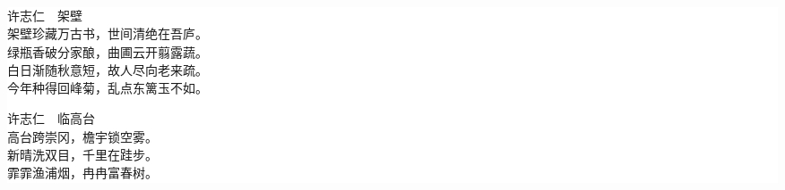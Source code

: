 许志仁　架壁  
架壁珍藏万古书，世间清绝在吾庐。  
绿瓶香破分家酿，曲圃云开翦露蔬。  
白日渐随秋意短，故人尽向老来疏。  
今年种得回峰菊，乱点东篱玉不如。  

许志仁　临高台  
高台跨崇冈，檐宇锁空雾。  
新晴洗双目，千里在跬步。  
霏霏渔浦烟，冉冉富春树。  
